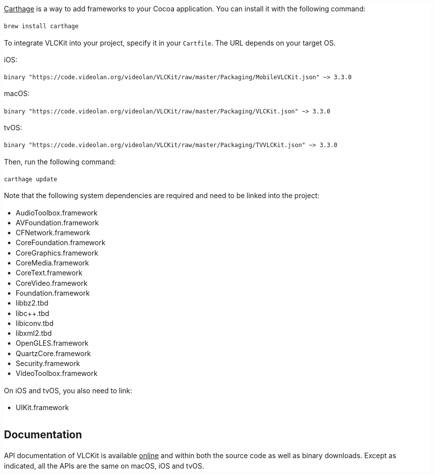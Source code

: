 [Carthage](https://github.com/Carthage/Carthage) is a way to add frameworks to your Cocoa application. You can install it with the following command:

```bash
brew install carthage
```

To integrate VLCKit into your project, specify it in your `Cartfile`. The URL depends on your target OS.

iOS:
```
binary "https://code.videolan.org/videolan/VLCKit/raw/master/Packaging/MobileVLCKit.json" ~> 3.3.0
```

macOS:
```
binary "https://code.videolan.org/videolan/VLCKit/raw/master/Packaging/VLCKit.json" ~> 3.3.0
```

tvOS:
```
binary "https://code.videolan.org/videolan/VLCKit/raw/master/Packaging/TVVLCKit.json" ~> 3.3.0
```

Then, run the following command:

```bash
carthage update
```

Note that the following system dependencies are required and need to be linked into the project:

* AudioToolbox.framework
* AVFoundation.framework
* CFNetwork.framework
* CoreFoundation.framework
* CoreGraphics.framework
* CoreMedia.framework
* CoreText.framework
* CoreVideo.framework
* Foundation.framework
* libbz2.tbd
* libc++.tbd
* libiconv.tbd
* libxml2.tbd
* OpenGLES.framework
* QuartzCore.framework
* Security.framework
* VideoToolbox.framework

On iOS and tvOS, you also need to link:

* UIKit.framework

## Documentation
API documentation of VLCKit is available [online](https://videolan.videolan.me/VLCKit) and within both the source code as well as binary downloads. Except as indicated, all the APIs are the same on macOS, iOS and tvOS.
